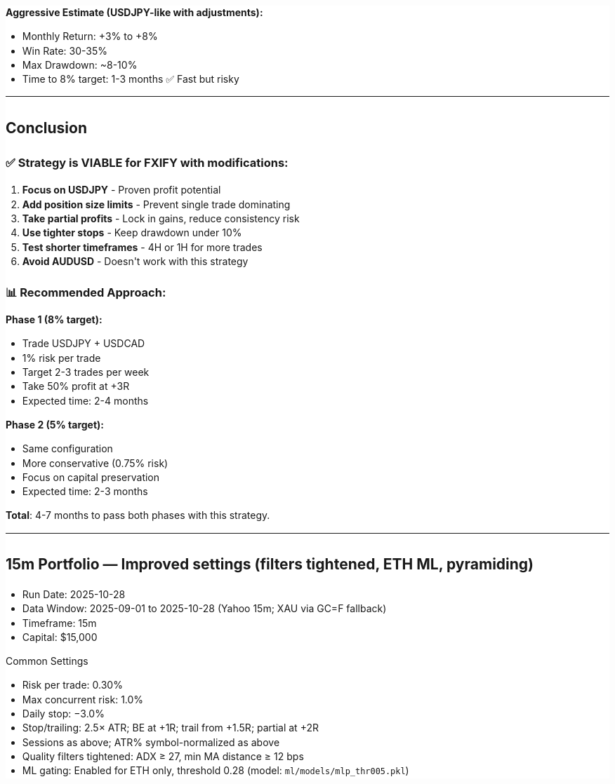 **Aggressive Estimate (USDJPY-like with adjustments):**
- Monthly Return: +3% to +8%
- Win Rate: 30-35%
- Max Drawdown: ~8-10%
- Time to 8% target: 1-3 months ✅ Fast but risky

---

## Conclusion

### ✅ Strategy is VIABLE for FXIFY with modifications:

1. **Focus on USDJPY** - Proven profit potential
2. **Add position size limits** - Prevent single trade dominating
3. **Take partial profits** - Lock in gains, reduce consistency risk
4. **Use tighter stops** - Keep drawdown under 10%
5. **Test shorter timeframes** - 4H or 1H for more trades
6. **Avoid AUDUSD** - Doesn't work with this strategy

### 📊 Recommended Approach:

**Phase 1 (8% target):**
- Trade USDJPY + USDCAD
- 1% risk per trade
- Target 2-3 trades per week
- Take 50% profit at +3R
- Expected time: 2-4 months

**Phase 2 (5% target):**
- Same configuration
- More conservative (0.75% risk)
- Focus on capital preservation
- Expected time: 2-3 months

**Total**: 4-7 months to pass both phases with this strategy.

---

## 15m Portfolio — Improved settings (filters tightened, ETH ML, pyramiding)

- Run Date: 2025-10-28
- Data Window: 2025-09-01 to 2025-10-28 (Yahoo 15m; XAU via GC=F fallback)
- Timeframe: 15m
- Capital: $15,000

Common Settings
- Risk per trade: 0.30%
- Max concurrent risk: 1.0%
- Daily stop: −3.0%
- Stop/trailing: 2.5× ATR; BE at +1R; trail from +1.5R; partial at +2R
- Sessions as above; ATR% symbol-normalized as above
- Quality filters tightened: ADX ≥ 27, min MA distance ≥ 12 bps
- ML gating: Enabled for ETH only, threshold 0.28 (model: `ml/models/mlp_thr005.pkl`)
